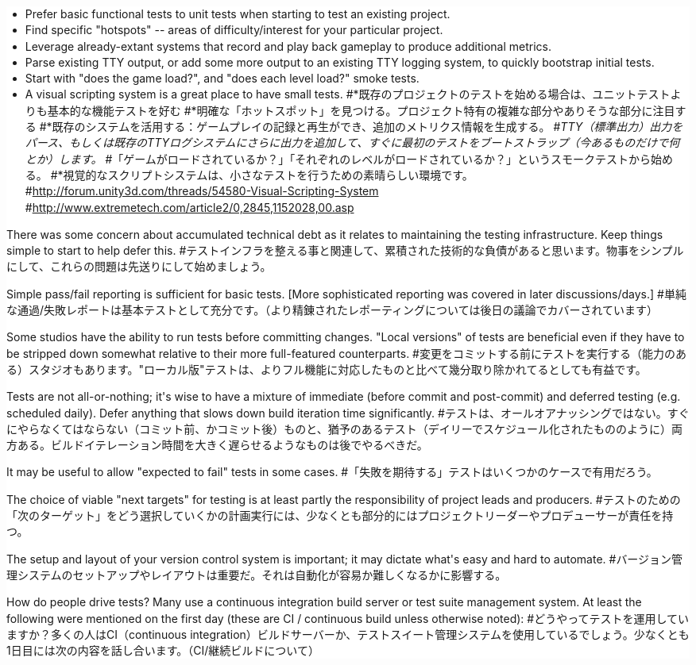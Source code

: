  
* Prefer basic functional tests to unit tests when starting to test an existing project.
* Find specific "hotspots" -- areas of difficulty/interest for your particular project.
* Leverage already-extant systems that record and play back gameplay to produce additional metrics.
* Parse existing TTY output, or add some more output to an existing TTY logging system, to quickly bootstrap initial tests.
* Start with "does the game load?", and "does each level load?" smoke tests.
* A visual scripting system is a great place to have small tests.
#*既存のプロジェクトのテストを始める場合は、ユニットテストよりも基本的な機能テストを好む
#*明確な「ホットスポット」を見つける。プロジェクト特有の複雑な部分やありそうな部分に注目する
#*既存のシステムを活用する：ゲームプレイの記録と再生ができ、追加のメトリクス情報を生成する。
#*TTY（標準出力）出力をパース、もしくは既存のTTYログシステムにさらに出力を追加して、すぐに最初のテストをブートストラップ（今あるものだけで何とか）します。
#*「ゲームがロードされているか？」「それぞれのレベルがロードされているか？」というスモークテストから始める。
#*視覚的なスクリプトシステムは、小さなテストを行うための素晴らしい環境です。
#http://forum.unity3d.com/threads/54580-Visual-Scripting-System
#http://www.extremetech.com/article2/0,2845,1152028,00.asp
 
 
There was some concern about accumulated technical debt as it relates to maintaining the testing infrastructure.  Keep things simple to start to help defer this.
#テストインフラを整える事と関連して、累積された技術的な負債があると思います。物事をシンプルにして、これらの問題は先送りにして始めましょう。
 
 
Simple pass/fail reporting is sufficient for basic tests.  [More sophisticated reporting was covered in later discussions/days.]
#単純な通過/失敗レポートは基本テストとして充分です。（より精錬されたレポーティングについては後日の議論でカバーされています）
 
 
Some studios have the ability to run tests before committing changes.  "Local versions" of tests are beneficial even if they have to be stripped down somewhat relative to their more full-featured counterparts.
#変更をコミットする前にテストを実行する（能力のある）スタジオもあります。"ローカル版"テストは、よりフル機能に対応したものと比べて幾分取り除かれてるとしても有益です。
 
 
Tests are not all-or-nothing; it's wise to have a mixture of immediate (before commit and post-commit) and deferred testing (e.g. scheduled daily).  Defer anything that slows down build iteration time significantly.
#テストは、オールオアナッシングではない。すぐにやらなくてはならない（コミット前、かコミット後）ものと、猶予のあるテスト（デイリーでスケジュール化されたもののように）両方ある。ビルドイテレーション時間を大きく遅らせるようなものは後でやるべきだ。
 
 
It may be useful to allow "expected to fail" tests in some cases.
#「失敗を期待する」テストはいくつかのケースで有用だろう。
 
 
The choice of viable "next targets" for testing is at least partly the responsibility of project leads and producers.
#テストのための「次のターゲット」をどう選択していくかの計画実行には、少なくとも部分的にはプロジェクトリーダーやプロデューサーが責任を持つ。
 
 
The setup and layout of your version control system is important; it may dictate what's easy and hard to automate.
#バージョン管理システムのセットアップやレイアウトは重要だ。それは自動化が容易か難しくなるかに影響する。
 
 
How do people drive tests?  Many use a continuous integration build server or test suite management system.  At least the following were mentioned on the first day (these are CI / continuous build unless otherwise noted):
#どうやってテストを運用していますか？多くの人はCI（continuous integration）ビルドサーバーか、テストスイート管理システムを使用しているでしょう。少なくとも1日目には次の内容を話し合います。（CI/継続ビルドについて）
 